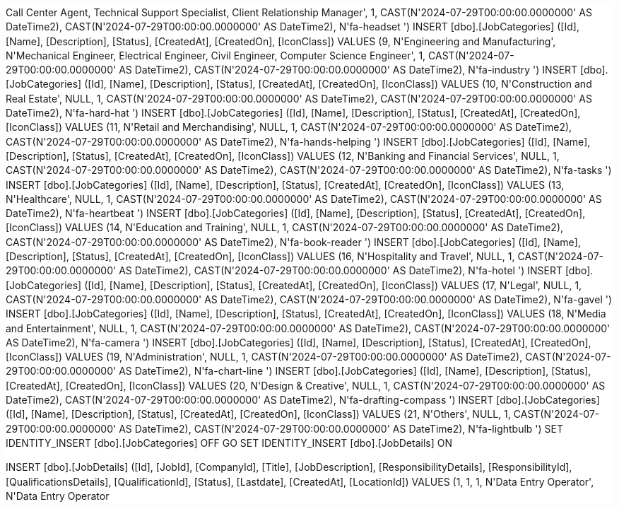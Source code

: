 Call Center Agent,
Technical Support Specialist,
Client Relationship Manager', 1, CAST(N'2024-07-29T00:00:00.0000000' AS DateTime2), CAST(N'2024-07-29T00:00:00.0000000' AS DateTime2), N'fa-headset          ')
INSERT [dbo].[JobCategories] ([Id], [Name], [Description], [Status], [CreatedAt], [CreatedOn], [IconClass]) VALUES (9, N'Engineering and Manufacturing', N'Mechanical Engineer,
Electrical Engineer,
Civil Engineer, 
Computer Science Engineer', 1, CAST(N'2024-07-29T00:00:00.0000000' AS DateTime2), CAST(N'2024-07-29T00:00:00.0000000' AS DateTime2), N'fa-industry         ')
INSERT [dbo].[JobCategories] ([Id], [Name], [Description], [Status], [CreatedAt], [CreatedOn], [IconClass]) VALUES (10, N'Construction and Real Estate', NULL, 1, CAST(N'2024-07-29T00:00:00.0000000' AS DateTime2), CAST(N'2024-07-29T00:00:00.0000000' AS DateTime2), N'fa-hard-hat         ')
INSERT [dbo].[JobCategories] ([Id], [Name], [Description], [Status], [CreatedAt], [CreatedOn], [IconClass]) VALUES (11, N'Retail and Merchandising', NULL, 1, CAST(N'2024-07-29T00:00:00.0000000' AS DateTime2), CAST(N'2024-07-29T00:00:00.0000000' AS DateTime2), N'fa-hands-helping    ')
INSERT [dbo].[JobCategories] ([Id], [Name], [Description], [Status], [CreatedAt], [CreatedOn], [IconClass]) VALUES (12, N'Banking and Financial Services', NULL, 1, CAST(N'2024-07-29T00:00:00.0000000' AS DateTime2), CAST(N'2024-07-29T00:00:00.0000000' AS DateTime2), N'fa-tasks            ')
INSERT [dbo].[JobCategories] ([Id], [Name], [Description], [Status], [CreatedAt], [CreatedOn], [IconClass]) VALUES (13, N'Healthcare', NULL, 1, CAST(N'2024-07-29T00:00:00.0000000' AS DateTime2), CAST(N'2024-07-29T00:00:00.0000000' AS DateTime2), N'fa-heartbeat        ')
INSERT [dbo].[JobCategories] ([Id], [Name], [Description], [Status], [CreatedAt], [CreatedOn], [IconClass]) VALUES (14, N'Education and Training', NULL, 1, CAST(N'2024-07-29T00:00:00.0000000' AS DateTime2), CAST(N'2024-07-29T00:00:00.0000000' AS DateTime2), N'fa-book-reader      ')
INSERT [dbo].[JobCategories] ([Id], [Name], [Description], [Status], [CreatedAt], [CreatedOn], [IconClass]) VALUES (16, N'Hospitality and Travel', NULL, 1, CAST(N'2024-07-29T00:00:00.0000000' AS DateTime2), CAST(N'2024-07-29T00:00:00.0000000' AS DateTime2), N'fa-hotel            ')
INSERT [dbo].[JobCategories] ([Id], [Name], [Description], [Status], [CreatedAt], [CreatedOn], [IconClass]) VALUES (17, N'Legal', NULL, 1, CAST(N'2024-07-29T00:00:00.0000000' AS DateTime2), CAST(N'2024-07-29T00:00:00.0000000' AS DateTime2), N'fa-gavel            ')
INSERT [dbo].[JobCategories] ([Id], [Name], [Description], [Status], [CreatedAt], [CreatedOn], [IconClass]) VALUES (18, N'Media and Entertainment', NULL, 1, CAST(N'2024-07-29T00:00:00.0000000' AS DateTime2), CAST(N'2024-07-29T00:00:00.0000000' AS DateTime2), N'fa-camera           ')
INSERT [dbo].[JobCategories] ([Id], [Name], [Description], [Status], [CreatedAt], [CreatedOn], [IconClass]) VALUES (19, N'Administration', NULL, 1, CAST(N'2024-07-29T00:00:00.0000000' AS DateTime2), CAST(N'2024-07-29T00:00:00.0000000' AS DateTime2), N'fa-chart-line       ')
INSERT [dbo].[JobCategories] ([Id], [Name], [Description], [Status], [CreatedAt], [CreatedOn], [IconClass]) VALUES (20, N'Design & Creative', NULL, 1, CAST(N'2024-07-29T00:00:00.0000000' AS DateTime2), CAST(N'2024-07-29T00:00:00.0000000' AS DateTime2), N'fa-drafting-compass ')
INSERT [dbo].[JobCategories] ([Id], [Name], [Description], [Status], [CreatedAt], [CreatedOn], [IconClass]) VALUES (21, N'Others', NULL, 1, CAST(N'2024-07-29T00:00:00.0000000' AS DateTime2), CAST(N'2024-07-29T00:00:00.0000000' AS DateTime2), N'fa-lightbulb        ')
SET IDENTITY_INSERT [dbo].[JobCategories] OFF
GO
SET IDENTITY_INSERT [dbo].[JobDetails] ON 

INSERT [dbo].[JobDetails] ([Id], [JobId], [CompanyId], [Title], [JobDescription], [ResponsibilityDetails], [ResponsibilityId], [QualificationsDetails], [QualificationId], [Status], [Lastdate], [CreatedAt], [LocationId]) VALUES (1, 1, 1, N'Data Entry Operator', N'Data Entry Operator

